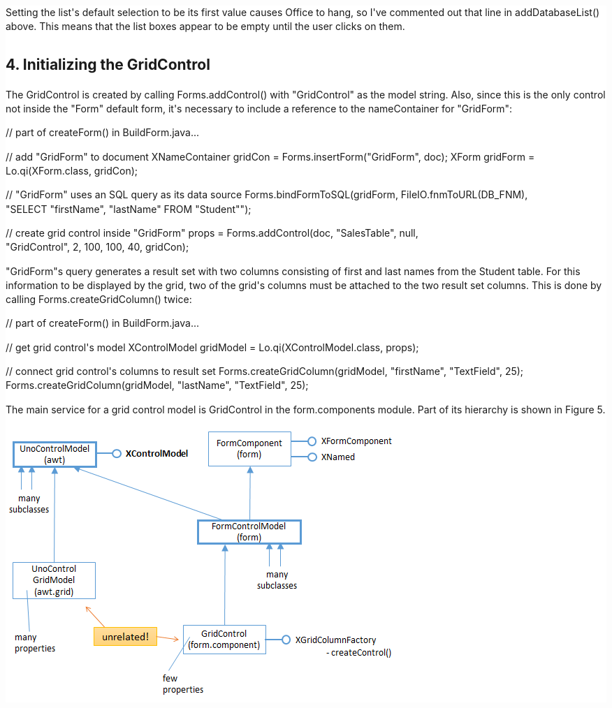 Setting the list's default selection to be its first value causes Office to hang, so I've 
commented out that line in addDatabaseList() above. This means that the list boxes 
appear to be empty until the user clicks on them. 

 
 
## 4.  Initializing the GridControl 

The GridControl is created by calling Forms.addControl() with "GridControl" as the 
model string. Also, since this is the only control not inside the "Form" default form, 
it's necessary to include a reference to the nameContainer for "GridForm": 
 
// part of createForm() in BuildForm.java... 

// add "GridForm" to document 
XNameContainer gridCon = Forms.insertForm("GridForm", doc); 
XForm gridForm = Lo.qi(XForm.class, gridCon); 
 
// "GridForm" uses an SQL query as its data source 
Forms.bindFormToSQL(gridForm, FileIO.fnmToURL(DB_FNM),  
          "SELECT \"firstName\", \"lastName\" FROM \"Student\""); 
 
// create grid control inside "GridForm" 
props = Forms.addControl(doc, "SalesTable", null,  
                      "GridControl", 2, 100, 100, 40, gridCon); 
 
"GridForm"s query generates a result set with two columns consisting of first and last 
names from the Student table. For this information to be displayed by the grid, two of 
the grid's columns must be attached to the two result set columns. This is done by 
calling Forms.createGridColumn() twice: 
 
// part of createForm() in BuildForm.java... 

// get grid control's model 
XControlModel gridModel = Lo.qi(XControlModel.class, props); 
 
// connect grid control's columns to result set 
Forms.createGridColumn(gridModel, "firstName", "TextField", 25); 
Forms.createGridColumn(gridModel, "lastName", "TextField", 25); 
 
The main service for a grid control model is GridControl in the form.components 
module. Part of its hierarchy is shown in Figure 5. 

 

![](images/40-Building_a_Form-5.png)
